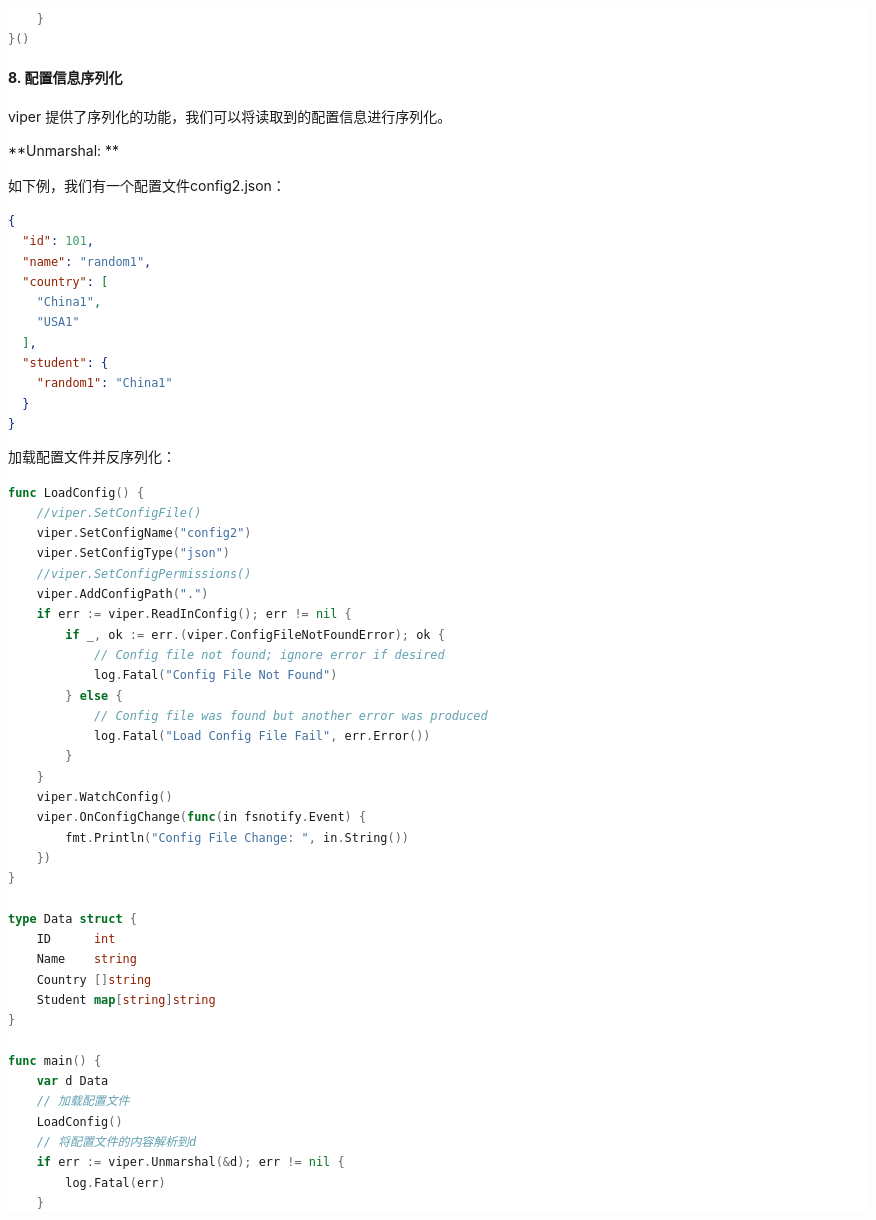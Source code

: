 ```go
	}
}()
```



#### 8. 配置信息序列化

viper 提供了序列化的功能，我们可以将读取到的配置信息进行序列化。

**Unmarshal: ** 

如下例，我们有一个配置文件config2.json：

```json
{
  "id": 101,
  "name": "random1",
  "country": [
    "China1",
    "USA1"
  ],
  "student": {
    "random1": "China1"
  }
}
```

加载配置文件并反序列化：

```go
func LoadConfig() {
	//viper.SetConfigFile()
	viper.SetConfigName("config2")
	viper.SetConfigType("json")
	//viper.SetConfigPermissions()
	viper.AddConfigPath(".")
	if err := viper.ReadInConfig(); err != nil {
		if _, ok := err.(viper.ConfigFileNotFoundError); ok {
			// Config file not found; ignore error if desired
			log.Fatal("Config File Not Found")
		} else {
			// Config file was found but another error was produced
			log.Fatal("Load Config File Fail", err.Error())
		}
	}
	viper.WatchConfig()
	viper.OnConfigChange(func(in fsnotify.Event) {
		fmt.Println("Config File Change: ", in.String())
	})
}

type Data struct {
	ID      int
	Name    string
	Country []string
	Student map[string]string
}

func main() {
	var d Data
    // 加载配置文件
	LoadConfig()
    // 将配置文件的内容解析到d
	if err := viper.Unmarshal(&d); err != nil {
		log.Fatal(err)
	}
```